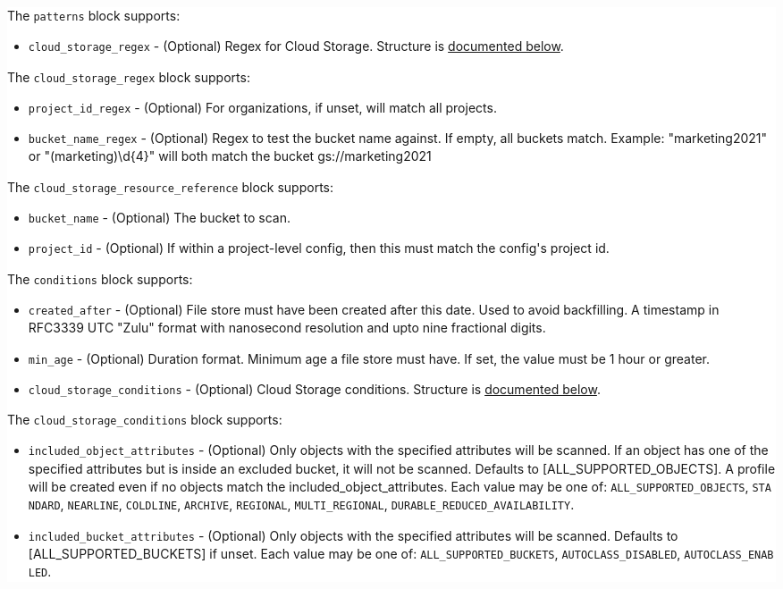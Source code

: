 
<a name="nested_patterns"></a>The `patterns` block supports:

* `cloud_storage_regex` -
  (Optional)
  Regex for Cloud Storage.
  Structure is [documented below](#nested_cloud_storage_regex).


<a name="nested_cloud_storage_regex"></a>The `cloud_storage_regex` block supports:

* `project_id_regex` -
  (Optional)
  For organizations, if unset, will match all projects.

* `bucket_name_regex` -
  (Optional)
  Regex to test the bucket name against. If empty, all buckets match. Example: "marketing2021" or "(marketing)\d{4}" will both match the bucket gs://marketing2021

<a name="nested_cloud_storage_resource_reference"></a>The `cloud_storage_resource_reference` block supports:

* `bucket_name` -
  (Optional)
  The bucket to scan.

* `project_id` -
  (Optional)
  If within a project-level config, then this must match the config's project id.

<a name="nested_conditions"></a>The `conditions` block supports:

* `created_after` -
  (Optional)
  File store must have been created after this date. Used to avoid backfilling. A timestamp in RFC3339 UTC "Zulu" format with nanosecond resolution and upto nine fractional digits.

* `min_age` -
  (Optional)
  Duration format. Minimum age a file store must have. If set, the value must be 1 hour or greater.

* `cloud_storage_conditions` -
  (Optional)
  Cloud Storage conditions.
  Structure is [documented below](#nested_cloud_storage_conditions).


<a name="nested_cloud_storage_conditions"></a>The `cloud_storage_conditions` block supports:

* `included_object_attributes` -
  (Optional)
  Only objects with the specified attributes will be scanned. If an object has one of the specified attributes but is inside an excluded bucket, it will not be scanned. Defaults to [ALL_SUPPORTED_OBJECTS]. A profile will be created even if no objects match the included_object_attributes.
  Each value may be one of: `ALL_SUPPORTED_OBJECTS`, `STANDARD`, `NEARLINE`, `COLDLINE`, `ARCHIVE`, `REGIONAL`, `MULTI_REGIONAL`, `DURABLE_REDUCED_AVAILABILITY`.

* `included_bucket_attributes` -
  (Optional)
  Only objects with the specified attributes will be scanned. Defaults to [ALL_SUPPORTED_BUCKETS] if unset.
  Each value may be one of: `ALL_SUPPORTED_BUCKETS`, `AUTOCLASS_DISABLED`, `AUTOCLASS_ENABLED`.
